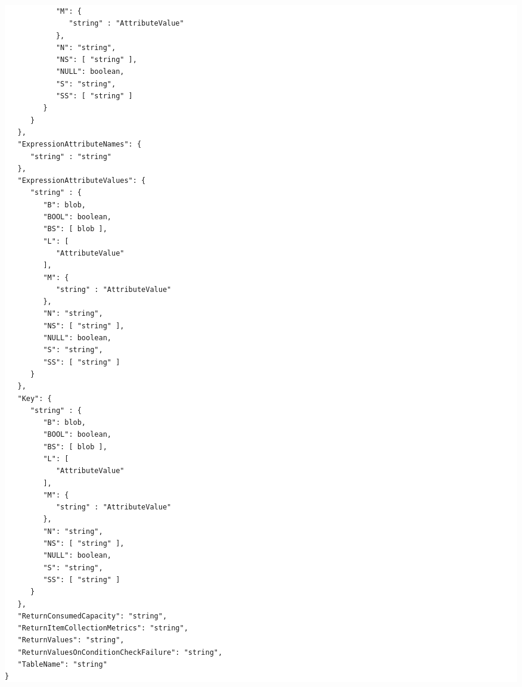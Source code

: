 ```
            "M": { 
               "string" : "AttributeValue"
            },
            "N": "string",
            "NS": [ "string" ],
            "NULL": boolean,
            "S": "string",
            "SS": [ "string" ]
         }
      }
   },
   "ExpressionAttributeNames": { 
      "string" : "string" 
   },
   "ExpressionAttributeValues": { 
      "string" : { 
         "B": blob,
         "BOOL": boolean,
         "BS": [ blob ],
         "L": [ 
            "AttributeValue"
         ],
         "M": { 
            "string" : "AttributeValue"
         },
         "N": "string",
         "NS": [ "string" ],
         "NULL": boolean,
         "S": "string",
         "SS": [ "string" ]
      }
   },
   "Key": { 
      "string" : { 
         "B": blob,
         "BOOL": boolean,
         "BS": [ blob ],
         "L": [ 
            "AttributeValue"
         ],
         "M": { 
            "string" : "AttributeValue"
         },
         "N": "string",
         "NS": [ "string" ],
         "NULL": boolean,
         "S": "string",
         "SS": [ "string" ]
      }
   },
   "ReturnConsumedCapacity": "string",
   "ReturnItemCollectionMetrics": "string",
   "ReturnValues": "string",
   "ReturnValuesOnConditionCheckFailure": "string",
   "TableName": "string"
}
```
